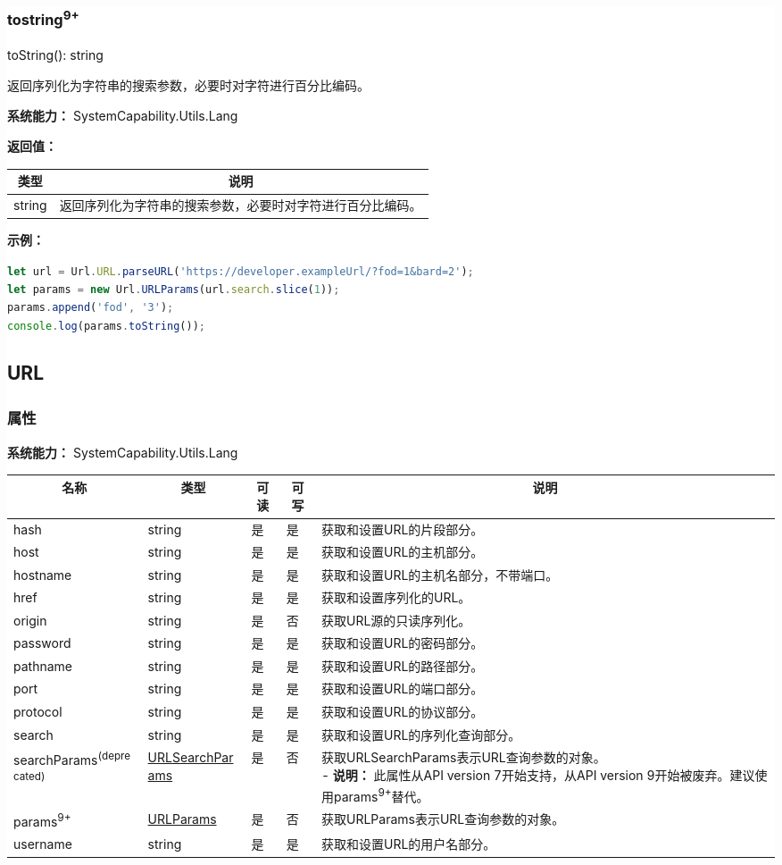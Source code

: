 
### tostring<sup>9+</sup>

toString(): string

返回序列化为字符串的搜索参数，必要时对字符进行百分比编码。

**系统能力：** SystemCapability.Utils.Lang

**返回值：**

| 类型 | 说明 |
| -------- | -------- |
| string | 返回序列化为字符串的搜索参数，必要时对字符进行百分比编码。 |

**示例：**

```js
let url = Url.URL.parseURL('https://developer.exampleUrl/?fod=1&bard=2');
let params = new Url.URLParams(url.search.slice(1)); 
params.append('fod', '3');
console.log(params.toString());
```

## URL

### 属性

**系统能力：** SystemCapability.Utils.Lang

| 名称 | 类型 | 可读 | 可写 | 说明 |
| -------- | -------- | -------- | -------- | -------- |
| hash | string | 是 | 是 | 获取和设置URL的片段部分。 |
| host | string | 是 | 是 | 获取和设置URL的主机部分。 |
| hostname | string | 是 | 是 | 获取和设置URL的主机名部分，不带端口。 |
| href | string | 是 | 是 | 获取和设置序列化的URL。 |
| origin | string | 是 | 否 | 获取URL源的只读序列化。 |
| password | string | 是 | 是 | 获取和设置URL的密码部分。 |
| pathname | string | 是 | 是 | 获取和设置URL的路径部分。 |
| port | string | 是 | 是 | 获取和设置URL的端口部分。 |
| protocol | string | 是 | 是 | 获取和设置URL的协议部分。 |
| search | string | 是 | 是 | 获取和设置URL的序列化查询部分。 |
| searchParams<sup>(deprecated)</sup> | [URLSearchParams](#urlsearchparamsdeprecated) | 是 | 否 | 获取URLSearchParams表示URL查询参数的对象。<br/>- **说明：** 此属性从API version 7开始支持，从API version 9开始被废弃。建议使用params<sup>9+</sup>替代。 |
| params<sup>9+</sup> | [URLParams](#urlparams9) | 是 | 否 | 获取URLParams表示URL查询参数的对象。 |
| username | string | 是 | 是 | 获取和设置URL的用户名部分。 |
